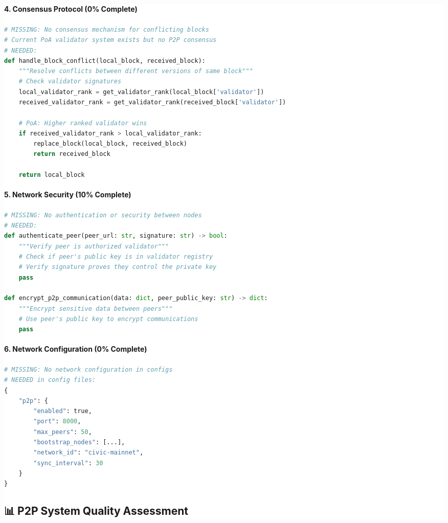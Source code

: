 #### **4. Consensus Protocol** (0% Complete)
```python
# MISSING: No consensus mechanism for conflicting blocks
# Current PoA validator system exists but no P2P consensus
# NEEDED:
def handle_block_conflict(local_block, received_block):
    """Resolve conflicts between different versions of same block"""
    # Check validator signatures
    local_validator_rank = get_validator_rank(local_block['validator'])
    received_validator_rank = get_validator_rank(received_block['validator'])
    
    # PoA: Higher ranked validator wins
    if received_validator_rank > local_validator_rank:
        replace_block(local_block, received_block)
        return received_block
    
    return local_block
```

#### **5. Network Security** (10% Complete)
```python
# MISSING: No authentication or security between nodes
# NEEDED:
def authenticate_peer(peer_url: str, signature: str) -> bool:
    """Verify peer is authorized validator"""
    # Check if peer's public key is in validator registry
    # Verify signature proves they control the private key
    pass

def encrypt_p2p_communication(data: dict, peer_public_key: str) -> dict:
    """Encrypt sensitive data between peers"""
    # Use peer's public key to encrypt communications
    pass
```

#### **6. Network Configuration** (0% Complete)
```python
# MISSING: No network configuration in configs
# NEEDED in config files:
{
    "p2p": {
        "enabled": true,
        "port": 8000,
        "max_peers": 50,
        "bootstrap_nodes": [...],
        "network_id": "civic-mainnet",
        "sync_interval": 30
    }
}
```

## 📊 **P2P System Quality Assessment**
